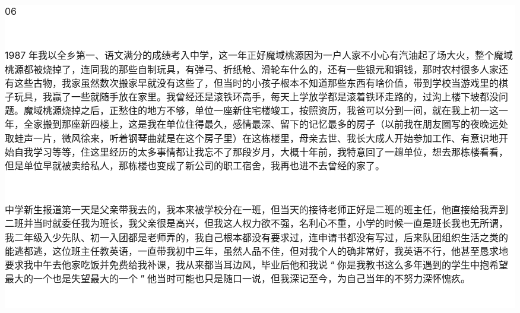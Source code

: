   <span class="s1">
   <font size="3">
    06
   </font>
  </span>
 </p>
 <p class="p1">
  <font size="3">
   <span class="s1">
   </span>
   <br/>
  </font>
 </p>
 <p class="p2">
  <font size="3">
   <span class="s2">
    1987
   </span>
   <span class="s1">
    年我以全乡第一、语文满分的成绩考入中学，这一年正好魔域桃源因为一户人家不小心有汽油起了场大火，整个魔域桃源都被烧掉了，连同我的那些自制玩具，有弹弓、折纸枪、滑轮车什么的，还有一些银元和铜钱，那时农村很多人家还有这些古物，我家虽然数次搬家早就没有这些了，但当时的小孩子根本不知道那些东西有啥价值，带到学校当游戏里的棋子玩具，我赢了一些就随手放在家里。我曾经还是滚铁环高手，每天上学放学都是滚着铁环走路的，过沟上楼下坡都没问题。魔域桃源烧掉之后，正愁住的地方不够，单位一座新住宅楼竣工，按照资历，我爸可以分到一间，就在我上初一这一年，全家搬到那座新四楼上，这是我在单位住得最久，感情最深、留下的记忆最多的房子（以前我在朋友圈写的夜晚远处取蛙声一片，微风徐来，听着钢琴曲就是在这个房子里）在这栋楼里，母亲去世、我长大成人开始参加工作、有意识地开始自我学习等等，住这里经历的太多事情都让我忘不了那段岁月，大概十年前，我特意回了一趟单位，想去那栋楼看看，但是单位早就被卖给私人，那栋楼也变成了新公司的职工宿舍，我再也进不去曾经的家了。
   </span>
  </font>
 </p>
 <p class="p1">
  <font size="3">
   <span class="s1">
   </span>
   <br/>
  </font>
 </p>
 <p class="p2">
  <font size="3">
   <span class="s1">
    中学新生报道第一天是父亲带我去的，我本来被学校分在一班，但当天的接待老师正好是二班的班主任，他直接给我弄到二班并当时就委任我为班长，我父亲很是高兴，但我这人权力欲不强，名利心不重，小学的时候一直是班长我也无所谓，我二年级入少先队、初一入团都是老师弄的，我自己根本都没有要求过，连申请书都没有写过，后来队团组织生活之类的能逃都逃，这位班主任教英语，一直带我初中三年，虽然人品不佳，但对我个人的确非常好，我英语不行，他甚至恳求地要求我中午去他家吃饭并免费给我补课，我从来都当耳边风，毕业后他和我说
   </span>
   <span class="s2">
    “
   </span>
   <span class="s1">
    你是我教书这么多年遇到的学生中抱希望最大的一个也是失望最大的一个
   </span>
   <span class="s2">
    ”
   </span>
   <span class="s1">
    他当时可能也只是随口一说，但我深记至今，为自己当年的不努力深怀愧疚。
   </span>
  </font>
 </p>
 <p class="p1">
  <font size="3">
   <span class="s1">
   </span>
   <br/>
  </font>
 </p>
 <p class="p2">
  <span class="s1">